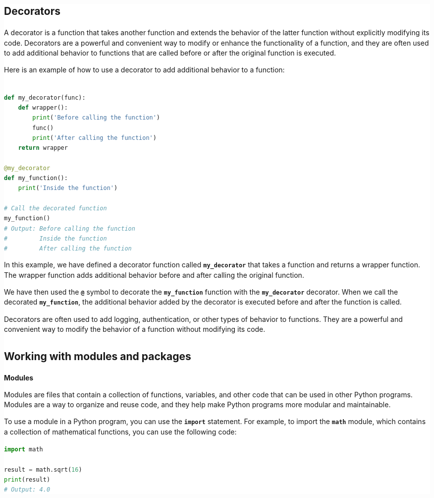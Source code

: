 ## Decorators

A decorator is a function that takes another function and extends the behavior of the latter function without explicitly modifying its code. Decorators are a powerful and convenient way to modify or enhance the functionality of a function, and they are often used to add additional behavior to functions that are called before or after the original function is executed.

Here is an example of how to use a decorator to add additional behavior to a function:

```python

def my_decorator(func):
    def wrapper():
        print('Before calling the function')
        func()
        print('After calling the function')
    return wrapper

@my_decorator
def my_function():
    print('Inside the function')

# Call the decorated function
my_function()
# Output: Before calling the function
#         Inside the function
#         After calling the function
```

In this example, we have defined a decorator function called **`my_decorator`** that takes a function and returns a wrapper function. The wrapper function adds additional behavior before and after calling the original function.

We have then used the **`@`** symbol to decorate the **`my_function`** function with the **`my_decorator`** decorator. When we call the decorated **`my_function`**, the additional behavior added by the decorator is executed before and after the function is called.

Decorators are often used to add logging, authentication, or other types of behavior to functions. They are a powerful and convenient way to modify the behavior of a function without modifying its code.

## Working with modules and packages

**Modules**

Modules are files that contain a collection of functions, variables, and other code that can be used in other Python programs. Modules are a way to organize and reuse code, and they help make Python programs more modular and maintainable.

To use a module in a Python program, you can use the **`import`** statement. For example, to import the **`math`** module, which contains a collection of mathematical functions, you can use the following code:

```python
import math

result = math.sqrt(16)
print(result)
# Output: 4.0
```
